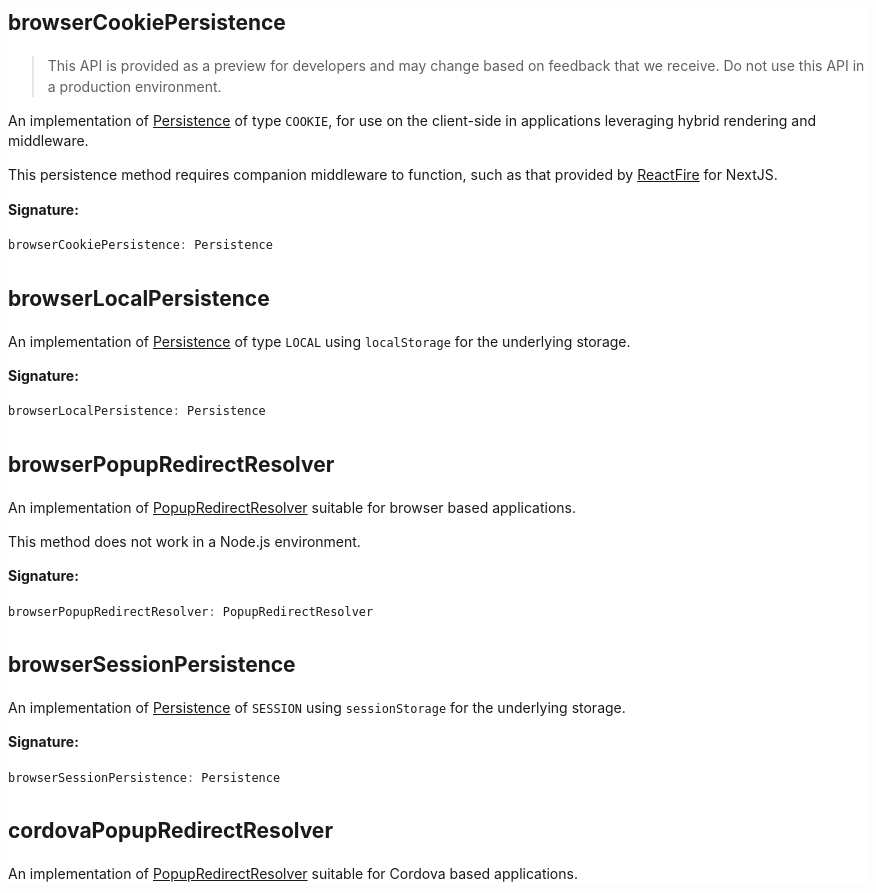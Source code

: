 ## browserCookiePersistence

> This API is provided as a preview for developers and may change based on feedback that we receive. Do not use this API in a production environment.
> 

An implementation of [Persistence](./auth.persistence.md#persistence_interface) of type `COOKIE`, for use on the client-side in applications leveraging hybrid rendering and middleware.

This persistence method requires companion middleware to function, such as that provided by [ReactFire](https://firebaseopensource.com/projects/firebaseextended/reactfire/) for NextJS.

<b>Signature:</b>

```typescript
browserCookiePersistence: Persistence
```

## browserLocalPersistence

An implementation of [Persistence](./auth.persistence.md#persistence_interface) of type `LOCAL` using `localStorage` for the underlying storage.

<b>Signature:</b>

```typescript
browserLocalPersistence: Persistence
```

## browserPopupRedirectResolver

An implementation of [PopupRedirectResolver](./auth.popupredirectresolver.md#popupredirectresolver_interface) suitable for browser based applications.

This method does not work in a Node.js environment.

<b>Signature:</b>

```typescript
browserPopupRedirectResolver: PopupRedirectResolver
```

## browserSessionPersistence

An implementation of [Persistence](./auth.persistence.md#persistence_interface) of `SESSION` using `sessionStorage` for the underlying storage.

<b>Signature:</b>

```typescript
browserSessionPersistence: Persistence
```

## cordovaPopupRedirectResolver

An implementation of [PopupRedirectResolver](./auth.popupredirectresolver.md#popupredirectresolver_interface) suitable for Cordova based applications.
